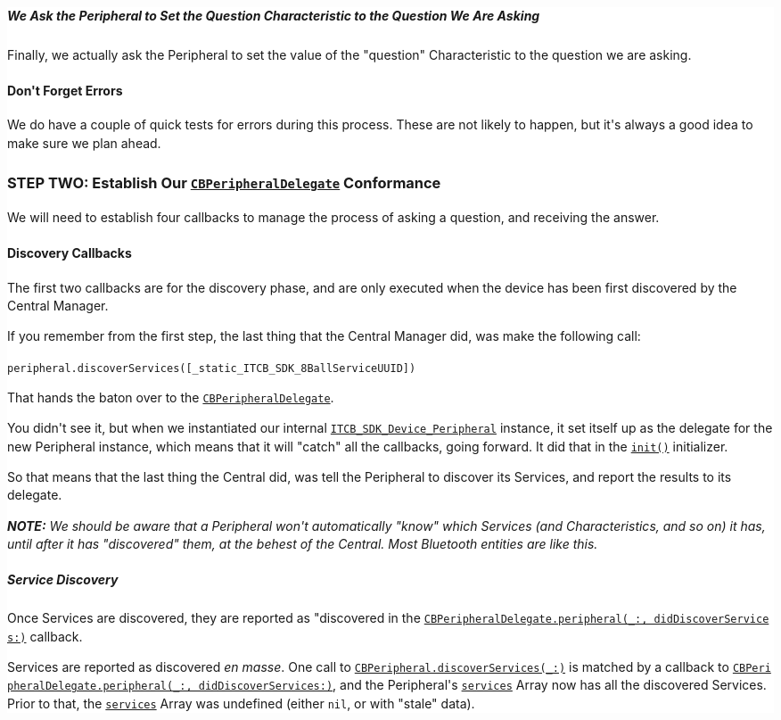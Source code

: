 ##### We Ask the Peripheral to Set the Question Characteristic to the Question We Are Asking

Finally, we actually ask the Peripheral to set the value of the "question" Characteristic to the question we are asking.

#### Don't Forget Errors

We do have a couple of quick tests for errors during this process. These are not likely to happen, but it's always a good idea to make sure we plan ahead.

### STEP TWO: Establish Our [`CBPeripheralDelegate`](https://developer.apple.com/documentation/corebluetooth/cbperipheraldelegate) Conformance

We will need to establish four callbacks to manage the process of asking a question, and receiving the answer.

#### Discovery Callbacks

The first two callbacks are for the discovery phase, and are only executed when the device has been first discovered by the Central Manager.

If you remember from the first step, the last thing that the Central Manager did, was make the following call:

    peripheral.discoverServices([_static_ITCB_SDK_8BallServiceUUID])

That hands the baton over to the [`CBPeripheralDelegate`](https://developer.apple.com/documentation/corebluetooth/cbperipheraldelegate).

You didn't see it, but when we instantiated our internal [`ITCB_SDK_Device_Peripheral`](https://github.com/LittleGreenViper/ITCB/blob/66e3e076b0bd616f340e47b76a97d0a7f9b6ab86/01-CBCentralManagerDelegate/SDK-src/src/internal/ITCB_SDK_Central_internal.swift#L114) instance, it set itself up as the delegate for the new Peripheral instance, which means that it will "catch" all the callbacks, going forward. It did that in the [`init()`](https://github.com/LittleGreenViper/ITCB/blob/66e3e076b0bd616f340e47b76a97d0a7f9b6ab86/01-CBCentralManagerDelegate/SDK-src/src/internal/ITCB_SDK_Central_internal.swift#L192) initializer.

So that means that the last thing the Central did, was tell the Peripheral to discover its Services, and report the results to its delegate.

***NOTE:*** *We should be aware that a Peripheral won't automatically "know" which Services (and Characteristics, and so on) it has, until after it has "discovered" them, at the behest of the Central. Most Bluetooth entities are like this.*

##### Service Discovery

Once Services are discovered, they are reported as "discovered in the [`CBPeripheralDelegate.peripheral(_:, didDiscoverServices:)`](https://developer.apple.com/documentation/corebluetooth/cbperipheraldelegate/1518744-peripheral) callback.

Services are reported as discovered *en masse*. One call to [`CBPeripheral.discoverServices(_:)`](https://developer.apple.com/documentation/corebluetooth/cbperipheral/1518706-discoverservices) is matched by a callback to [`CBPeripheralDelegate.peripheral(_:, didDiscoverServices:)`](https://developer.apple.com/documentation/corebluetooth/cbperipheraldelegate/1518744-peripheral), and the Peripheral's [`services`](https://developer.apple.com/documentation/corebluetooth/cbperipheral/1518978-services) Array now has all the discovered Services. Prior to that, the [`services`](https://developer.apple.com/documentation/corebluetooth/cbperipheral/1518978-services) Array was undefined (either `nil`, or with "stale" data).
